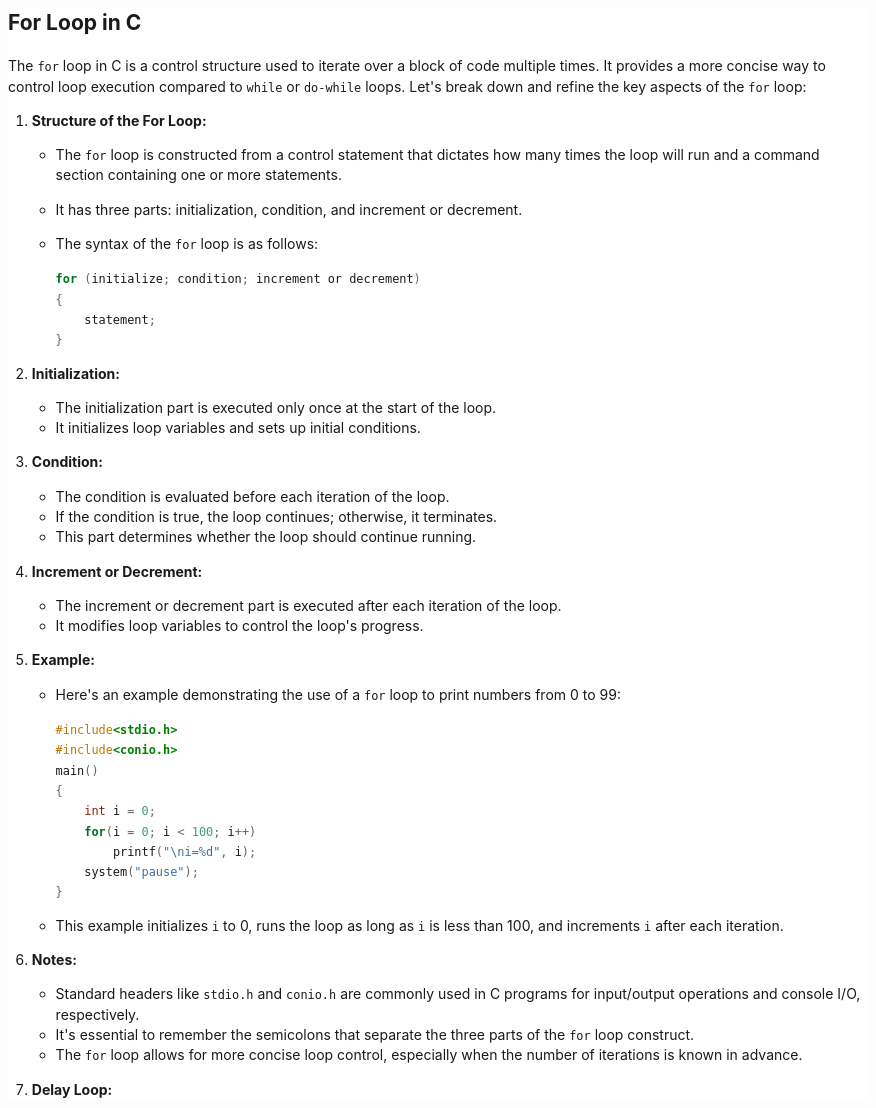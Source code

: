 ## For Loop in C

The `for` loop in C is a control structure used to iterate over a block of code multiple times. It provides a more concise way to control loop execution compared to `while` or `do-while` loops. Let's break down and refine the key aspects of the `for` loop:

1. **Structure of the For Loop:**

   * The `for` loop is constructed from a control statement that dictates how many times the loop will run and a command section containing one or more statements.
   * It has three parts: initialization, condition, and increment or decrement.
   * The syntax of the `for` loop is as follows:

     ```c
     for (initialize; condition; increment or decrement)
     {
         statement;
     }
     ```

2. **Initialization:**

   * The initialization part is executed only once at the start of the loop.
   * It initializes loop variables and sets up initial conditions.
3. **Condition:**

   * The condition is evaluated before each iteration of the loop.
   * If the condition is true, the loop continues; otherwise, it terminates.
   * This part determines whether the loop should continue running.
4. **Increment or Decrement:**

   * The increment or decrement part is executed after each iteration of the loop.
   * It modifies loop variables to control the loop's progress.
5. **Example:**

   * Here's an example demonstrating the use of a `for` loop to print numbers from 0 to 99:

     ```c
     #include<stdio.h>
     #include<conio.h>
     main()
     {
         int i = 0;
         for(i = 0; i < 100; i++)
             printf("\ni=%d", i);
         system("pause");
     }
     ```

   * This example initializes `i` to 0, runs the loop as long as `i` is less than 100, and increments `i` after each iteration.
6. **Notes:**

   * Standard headers like `stdio.h` and `conio.h` are commonly used in C programs for input/output operations and console I/O, respectively.
   * It's essential to remember the semicolons that separate the three parts of the `for` loop construct.
   * The `for` loop allows for more concise loop control, especially when the number of iterations is known in advance.
7. **Delay Loop:**
